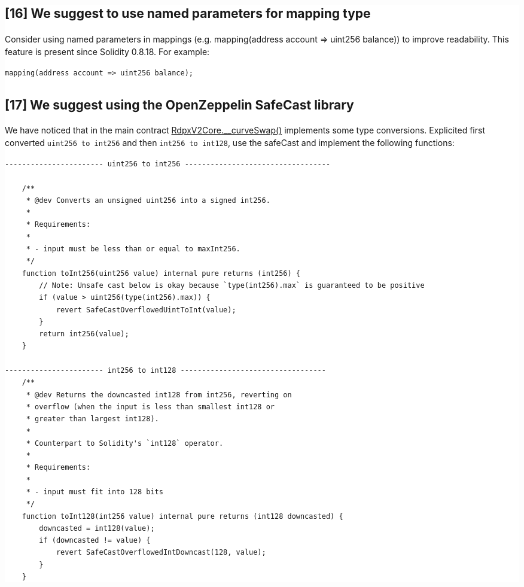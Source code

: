 ## [16] We suggest to use named parameters for mapping type
Consider using named parameters in mappings (e.g. mapping(address account => uint256 balance)) to improve readability. This feature is present since Solidity 0.8.18.
For example:

```Solidity 
mapping(address account => uint256 balance); 
```

## [17] We suggest using the OpenZeppelin SafeCast library
We have noticed that in the main contract [RdpxV2Core.__curveSwap()](https://github.com/code-423n4/2023-08-dopex/blob/0ea4387a4851cd6c8811dfb61da95a677f3f63ae/contracts/core/RdpxV2Core.sol#L515-558) implements some type conversions. 
Explicited first converted `uint256 to int256` and then `int256 to int128`, use the safeCast and implement the following functions:

```solidity
----------------------- uint256 to int256 ----------------------------------

    /**
     * @dev Converts an unsigned uint256 into a signed int256.
     *
     * Requirements:
     *
     * - input must be less than or equal to maxInt256.
     */
    function toInt256(uint256 value) internal pure returns (int256) {
        // Note: Unsafe cast below is okay because `type(int256).max` is guaranteed to be positive
        if (value > uint256(type(int256).max)) {
            revert SafeCastOverflowedUintToInt(value);
        }
        return int256(value);
    }

----------------------- int256 to int128 ----------------------------------
    /**
     * @dev Returns the downcasted int128 from int256, reverting on
     * overflow (when the input is less than smallest int128 or
     * greater than largest int128).
     *
     * Counterpart to Solidity's `int128` operator.
     *
     * Requirements:
     *
     * - input must fit into 128 bits
     */
    function toInt128(int256 value) internal pure returns (int128 downcasted) {
        downcasted = int128(value);
        if (downcasted != value) {
            revert SafeCastOverflowedIntDowncast(128, value);
        }
    }
```
